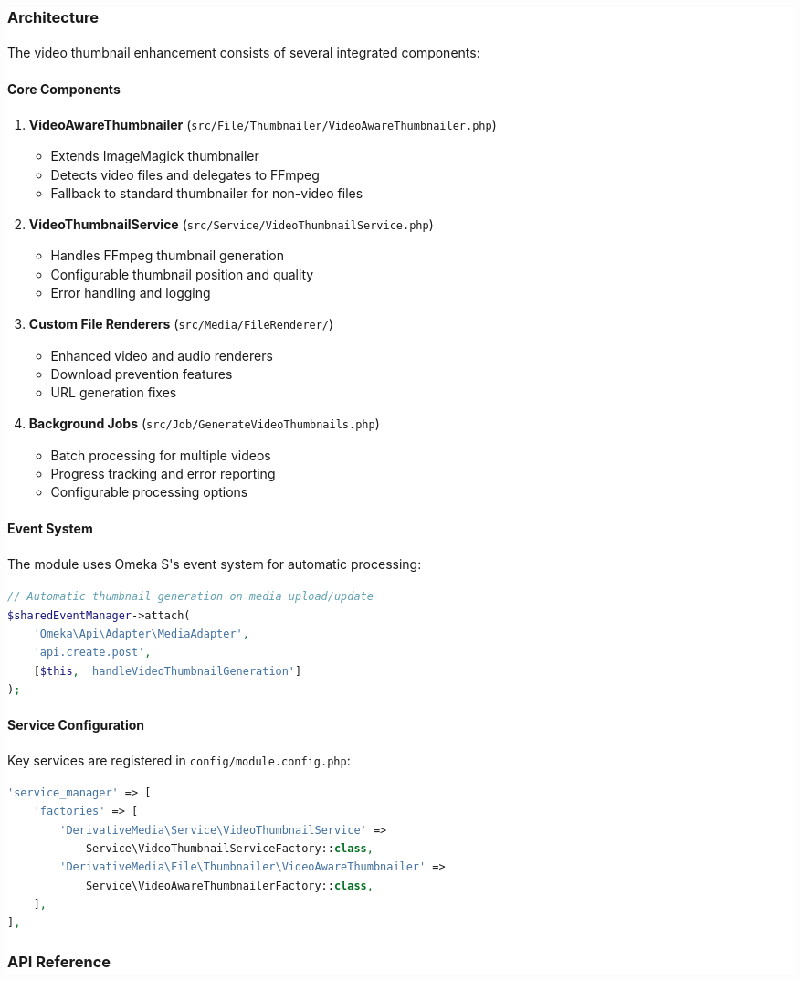 ### Architecture

The video thumbnail enhancement consists of several integrated components:

#### Core Components

1. **VideoAwareThumbnailer** (`src/File/Thumbnailer/VideoAwareThumbnailer.php`)
   - Extends ImageMagick thumbnailer
   - Detects video files and delegates to FFmpeg
   - Fallback to standard thumbnailer for non-video files

2. **VideoThumbnailService** (`src/Service/VideoThumbnailService.php`)
   - Handles FFmpeg thumbnail generation
   - Configurable thumbnail position and quality
   - Error handling and logging

3. **Custom File Renderers** (`src/Media/FileRenderer/`)
   - Enhanced video and audio renderers
   - Download prevention features
   - URL generation fixes

4. **Background Jobs** (`src/Job/GenerateVideoThumbnails.php`)
   - Batch processing for multiple videos
   - Progress tracking and error reporting
   - Configurable processing options

#### Event System

The module uses Omeka S's event system for automatic processing:

```php
// Automatic thumbnail generation on media upload/update
$sharedEventManager->attach(
    'Omeka\Api\Adapter\MediaAdapter',
    'api.create.post',
    [$this, 'handleVideoThumbnailGeneration']
);
```

#### Service Configuration

Key services are registered in `config/module.config.php`:

```php
'service_manager' => [
    'factories' => [
        'DerivativeMedia\Service\VideoThumbnailService' =>
            Service\VideoThumbnailServiceFactory::class,
        'DerivativeMedia\File\Thumbnailer\VideoAwareThumbnailer' =>
            Service\VideoAwareThumbnailerFactory::class,
    ],
],
```

### API Reference


[Derivative Media]: https://gitlab.com/Daniel-KM/Omeka-S-module-DerivativeMedia
[Omeka S]: https://omeka.org/s
[installing a module]: https://omeka.org/s/docs/user-manual/modules/#installing-modules
[Common]: https://gitlab.com/Daniel-KM/Omeka-S-module-Common
[Bulk Check]: https://gitlab.com/Daniel-KM/Omeka-S-module-BulkCheck
[IIIF]: https://iiif.io
[Iiif Search]: https://github.com/Symac/Omeka-S-module-IiifSearch
[Iiif Server]: https://gitlab.com/Daniel-KM/Omeka-S-module-IiifServer
[ffmpeg]: https://ffmpeg.org
[ffmpeg wiki]: https://trac.ffmpeg.org/wiki/Encode/H.264
[ffmpeg wiki too]: https://trac.ffmpeg.org/wiki/Encode/VP9
[explained here]: https://trac.ffmpeg.org/wiki/Encode/H.264#a2.Chooseapresetandtune
[ghostscript]: https://www.ghostscript.com
[browser support table]: https://en.wikipedia.org/wiki/HTML5_video#Browser_support
[this one]: https://forum.omeka.org/t/mov-videos-not-playing-on-item-page-only-audio/11775/12
[ffmpeg help]: https://trac.ffmpeg.org/wiki/HowToCheckIfFaststartIsEnabledForPlayback
[module issues]: https://gitlab.com/Daniel-KM/Omeka-S-module-DerivativeMedia/-/issues
[CeCILL v2.1]: https://www.cecill.info/licences/Licence_CeCILL_V2.1-en.html
[GNU/GPL]: https://www.gnu.org/licenses/gpl-3.0.html
[FSF]: https://www.fsf.org
[OSI]: http://opensource.org
[GitLab]: https://gitlab.com/Daniel-KM
[Archives sonores de poésie]: https://asp.huma-num.fr
[Sorbonne Université]: https://lettres.sorbonne-universite.fr
[Daniel-KM]: https://gitlab.com/Daniel-KM "Daniel Berthereau"